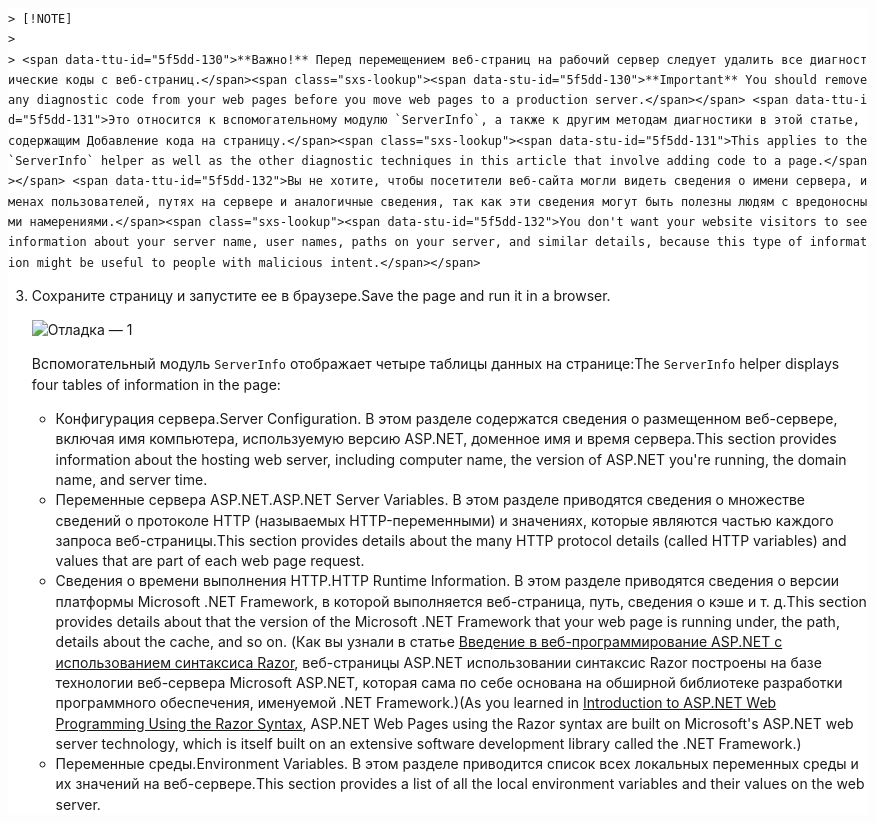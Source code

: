     > [!NOTE]
    >
    > <span data-ttu-id="5f5dd-130">**Важно!** Перед перемещением веб-страниц на рабочий сервер следует удалить все диагностические коды с веб-страниц.</span><span class="sxs-lookup"><span data-stu-id="5f5dd-130">**Important** You should remove any diagnostic code from your web pages before you move web pages to a production server.</span></span> <span data-ttu-id="5f5dd-131">Это относится к вспомогательному модулю `ServerInfo`, а также к другим методам диагностики в этой статье, содержащим Добавление кода на страницу.</span><span class="sxs-lookup"><span data-stu-id="5f5dd-131">This applies to the `ServerInfo` helper as well as the other diagnostic techniques in this article that involve adding code to a page.</span></span> <span data-ttu-id="5f5dd-132">Вы не хотите, чтобы посетители веб-сайта могли видеть сведения о имени сервера, именах пользователей, путях на сервере и аналогичные сведения, так как эти сведения могут быть полезны людям с вредоносными намерениями.</span><span class="sxs-lookup"><span data-stu-id="5f5dd-132">You don't want your website visitors to see information about your server name, user names, paths on your server, and similar details, because this type of information might be useful to people with malicious intent.</span></span>
3. <span data-ttu-id="5f5dd-133">Сохраните страницу и запустите ее в браузере.</span><span class="sxs-lookup"><span data-stu-id="5f5dd-133">Save the page and run it in a browser.</span></span>

    ![Отладка — 1](introduction-to-debugging/_static/image1.jpg)

    <span data-ttu-id="5f5dd-135">Вспомогательный модуль `ServerInfo` отображает четыре таблицы данных на странице:</span><span class="sxs-lookup"><span data-stu-id="5f5dd-135">The `ServerInfo` helper displays four tables of information in the page:</span></span>

   - <span data-ttu-id="5f5dd-136">Конфигурация сервера.</span><span class="sxs-lookup"><span data-stu-id="5f5dd-136">Server Configuration.</span></span> <span data-ttu-id="5f5dd-137">В этом разделе содержатся сведения о размещенном веб-сервере, включая имя компьютера, используемую версию ASP.NET, доменное имя и время сервера.</span><span class="sxs-lookup"><span data-stu-id="5f5dd-137">This section provides information about the hosting web server, including computer name, the version of ASP.NET you're running, the domain name, and server time.</span></span>
   - <span data-ttu-id="5f5dd-138">Переменные сервера ASP.NET.</span><span class="sxs-lookup"><span data-stu-id="5f5dd-138">ASP.NET Server Variables.</span></span> <span data-ttu-id="5f5dd-139">В этом разделе приводятся сведения о множестве сведений о протоколе HTTP (называемых HTTP-переменными) и значениях, которые являются частью каждого запроса веб-страницы.</span><span class="sxs-lookup"><span data-stu-id="5f5dd-139">This section provides details about the many HTTP protocol details (called HTTP variables) and values that are part of each web page request.</span></span>
   - <span data-ttu-id="5f5dd-140">Сведения о времени выполнения HTTP.</span><span class="sxs-lookup"><span data-stu-id="5f5dd-140">HTTP Runtime Information.</span></span> <span data-ttu-id="5f5dd-141">В этом разделе приводятся сведения о версии платформы Microsoft .NET Framework, в которой выполняется веб-страница, путь, сведения о кэше и т. д.</span><span class="sxs-lookup"><span data-stu-id="5f5dd-141">This section provides details about that the version of the Microsoft .NET Framework that your web page is running under, the path, details about the cache, and so on.</span></span> <span data-ttu-id="5f5dd-142">(Как вы узнали в статье [Введение в веб-программирование ASP.NET с использованием синтаксиса Razor](https://go.microsoft.com/fwlink/?LinkId=202890), веб-страницы ASP.NET использовании синтаксис Razor построены на базе технологии веб-сервера Microsoft ASP.NET, которая сама по себе основана на обширной библиотеке разработки программного обеспечения, именуемой .NET Framework.)</span><span class="sxs-lookup"><span data-stu-id="5f5dd-142">(As you learned in [Introduction to ASP.NET Web Programming Using the Razor Syntax](https://go.microsoft.com/fwlink/?LinkId=202890), ASP.NET Web Pages using the Razor syntax are built on Microsoft's ASP.NET web server technology, which is itself built on an extensive software development library called the .NET Framework.)</span></span>
   - <span data-ttu-id="5f5dd-143">Переменные среды.</span><span class="sxs-lookup"><span data-stu-id="5f5dd-143">Environment Variables.</span></span> <span data-ttu-id="5f5dd-144">В этом разделе приводится список всех локальных переменных среды и их значений на веб-сервере.</span><span class="sxs-lookup"><span data-stu-id="5f5dd-144">This section provides a list of all the local environment variables and their values on the web server.</span></span>
